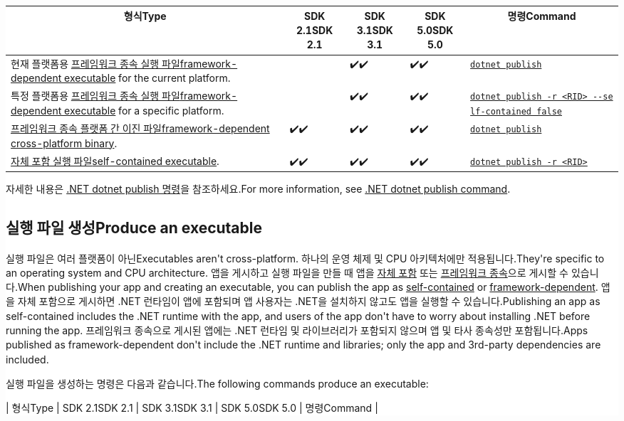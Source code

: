 | <span data-ttu-id="48841-117">형식</span><span class="sxs-lookup"><span data-stu-id="48841-117">Type</span></span>                                                                                     | <span data-ttu-id="48841-118">SDK 2.1</span><span class="sxs-lookup"><span data-stu-id="48841-118">SDK 2.1</span></span> | <span data-ttu-id="48841-119">SDK 3.1</span><span class="sxs-lookup"><span data-stu-id="48841-119">SDK 3.1</span></span> | <span data-ttu-id="48841-120">SDK 5.0</span><span class="sxs-lookup"><span data-stu-id="48841-120">SDK 5.0</span></span> | <span data-ttu-id="48841-121">명령</span><span class="sxs-lookup"><span data-stu-id="48841-121">Command</span></span> |
| ---------------------------------------------------------------------------------------  | ------- | ------- | ------- | ------- |
| <span data-ttu-id="48841-122">현재 플랫폼용 [프레임워크 종속 실행 파일](#publish-framework-dependent)</span><span class="sxs-lookup"><span data-stu-id="48841-122">[framework-dependent executable](#publish-framework-dependent) for the current platform.</span></span> |         | <span data-ttu-id="48841-123">✔️</span><span class="sxs-lookup"><span data-stu-id="48841-123">✔️</span></span>      | <span data-ttu-id="48841-124">✔️</span><span class="sxs-lookup"><span data-stu-id="48841-124">✔️</span></span>      | [`dotnet publish`](../tools/dotnet-publish.md) |
| <span data-ttu-id="48841-125">특정 플랫폼용 [프레임워크 종속 실행 파일](#publish-framework-dependent)</span><span class="sxs-lookup"><span data-stu-id="48841-125">[framework-dependent executable](#publish-framework-dependent) for a specific platform.</span></span>  |         | <span data-ttu-id="48841-126">✔️</span><span class="sxs-lookup"><span data-stu-id="48841-126">✔️</span></span>      | <span data-ttu-id="48841-127">✔️</span><span class="sxs-lookup"><span data-stu-id="48841-127">✔️</span></span>      | [`dotnet publish -r <RID> --self-contained false`](../tools/dotnet-publish.md) |
| <span data-ttu-id="48841-128">[프레임워크 종속 플랫폼 간 이진 파일](#publish-framework-dependent)</span><span class="sxs-lookup"><span data-stu-id="48841-128">[framework-dependent cross-platform binary](#publish-framework-dependent).</span></span>               | <span data-ttu-id="48841-129">✔️</span><span class="sxs-lookup"><span data-stu-id="48841-129">✔️</span></span>      | <span data-ttu-id="48841-130">✔️</span><span class="sxs-lookup"><span data-stu-id="48841-130">✔️</span></span>      | <span data-ttu-id="48841-131">✔️</span><span class="sxs-lookup"><span data-stu-id="48841-131">✔️</span></span>      | [`dotnet publish`](../tools/dotnet-publish.md) |
| <span data-ttu-id="48841-132">[자체 포함 실행 파일](#publish-self-contained)</span><span class="sxs-lookup"><span data-stu-id="48841-132">[self-contained executable](#publish-self-contained).</span></span>                                    | <span data-ttu-id="48841-133">✔️</span><span class="sxs-lookup"><span data-stu-id="48841-133">✔️</span></span>      | <span data-ttu-id="48841-134">✔️</span><span class="sxs-lookup"><span data-stu-id="48841-134">✔️</span></span>      | <span data-ttu-id="48841-135">✔️</span><span class="sxs-lookup"><span data-stu-id="48841-135">✔️</span></span>      | [`dotnet publish -r <RID>`](../tools/dotnet-publish.md) |

<span data-ttu-id="48841-136">자세한 내용은 [.NET dotnet publish 명령](../tools/dotnet-publish.md)을 참조하세요.</span><span class="sxs-lookup"><span data-stu-id="48841-136">For more information, see [.NET dotnet publish command](../tools/dotnet-publish.md).</span></span>

## <a name="produce-an-executable"></a><span data-ttu-id="48841-137">실행 파일 생성</span><span class="sxs-lookup"><span data-stu-id="48841-137">Produce an executable</span></span>

<span data-ttu-id="48841-138">실행 파일은 여러 플랫폼이 아닌</span><span class="sxs-lookup"><span data-stu-id="48841-138">Executables aren't cross-platform.</span></span> <span data-ttu-id="48841-139">하나의 운영 체제 및 CPU 아키텍처에만 적용됩니다.</span><span class="sxs-lookup"><span data-stu-id="48841-139">They're specific to an operating system and CPU architecture.</span></span> <span data-ttu-id="48841-140">앱을 게시하고 실행 파일을 만들 때 앱을 [자체 포함](#publish-self-contained) 또는 [프레임워크 종속](#publish-framework-dependent)으로 게시할 수 있습니다.</span><span class="sxs-lookup"><span data-stu-id="48841-140">When publishing your app and creating an executable, you can publish the app as [self-contained](#publish-self-contained) or [framework-dependent](#publish-framework-dependent).</span></span> <span data-ttu-id="48841-141">앱을 자체 포함으로 게시하면 .NET 런타임이 앱에 포함되며 앱 사용자는 .NET을 설치하지 않고도 앱을 실행할 수 있습니다.</span><span class="sxs-lookup"><span data-stu-id="48841-141">Publishing an app as self-contained includes the .NET runtime with the app, and users of the app don't have to worry about installing .NET before running the app.</span></span> <span data-ttu-id="48841-142">프레임워크 종속으로 게시된 앱에는 .NET 런타임 및 라이브러리가 포함되지 않으며 앱 및 타사 종속성만 포함됩니다.</span><span class="sxs-lookup"><span data-stu-id="48841-142">Apps published as framework-dependent don't include the .NET runtime and libraries; only the app and 3rd-party dependencies are included.</span></span>

<span data-ttu-id="48841-143">실행 파일을 생성하는 명령은 다음과 같습니다.</span><span class="sxs-lookup"><span data-stu-id="48841-143">The following commands produce an executable:</span></span>

| <span data-ttu-id="48841-144">형식</span><span class="sxs-lookup"><span data-stu-id="48841-144">Type</span></span>                                                                                     | <span data-ttu-id="48841-145">SDK 2.1</span><span class="sxs-lookup"><span data-stu-id="48841-145">SDK 2.1</span></span> | <span data-ttu-id="48841-146">SDK 3.1</span><span class="sxs-lookup"><span data-stu-id="48841-146">SDK 3.1</span></span> | <span data-ttu-id="48841-147">SDK 5.0</span><span class="sxs-lookup"><span data-stu-id="48841-147">SDK 5.0</span></span> | <span data-ttu-id="48841-148">명령</span><span class="sxs-lookup"><span data-stu-id="48841-148">Command</span></span> |